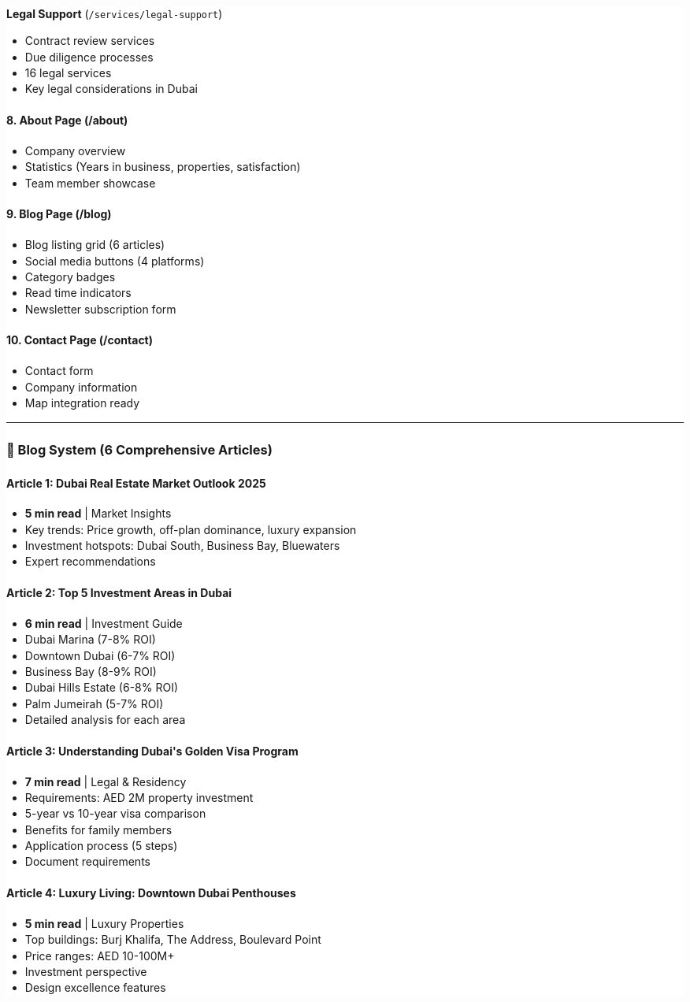 **Legal Support** (`/services/legal-support`)
- Contract review services
- Due diligence processes
- 16 legal services
- Key legal considerations in Dubai

#### 8. About Page (/about)
- Company overview
- Statistics (Years in business, properties, satisfaction)
- Team member showcase

#### 9. Blog Page (/blog)
- Blog listing grid (6 articles)
- Social media buttons (4 platforms)
- Category badges
- Read time indicators
- Newsletter subscription form

#### 10. Contact Page (/contact)
- Contact form
- Company information
- Map integration ready

---

### 📰 Blog System (6 Comprehensive Articles)

#### Article 1: Dubai Real Estate Market Outlook 2025
- **5 min read** | Market Insights
- Key trends: Price growth, off-plan dominance, luxury expansion
- Investment hotspots: Dubai South, Business Bay, Bluewaters
- Expert recommendations

#### Article 2: Top 5 Investment Areas in Dubai
- **6 min read** | Investment Guide
- Dubai Marina (7-8% ROI)
- Downtown Dubai (6-7% ROI)
- Business Bay (8-9% ROI)
- Dubai Hills Estate (6-8% ROI)
- Palm Jumeirah (5-7% ROI)
- Detailed analysis for each area

#### Article 3: Understanding Dubai's Golden Visa Program
- **7 min read** | Legal & Residency
- Requirements: AED 2M property investment
- 5-year vs 10-year visa comparison
- Benefits for family members
- Application process (5 steps)
- Document requirements

#### Article 4: Luxury Living: Downtown Dubai Penthouses
- **5 min read** | Luxury Properties
- Top buildings: Burj Khalifa, The Address, Boulevard Point
- Price ranges: AED 10-100M+
- Investment perspective
- Design excellence features
